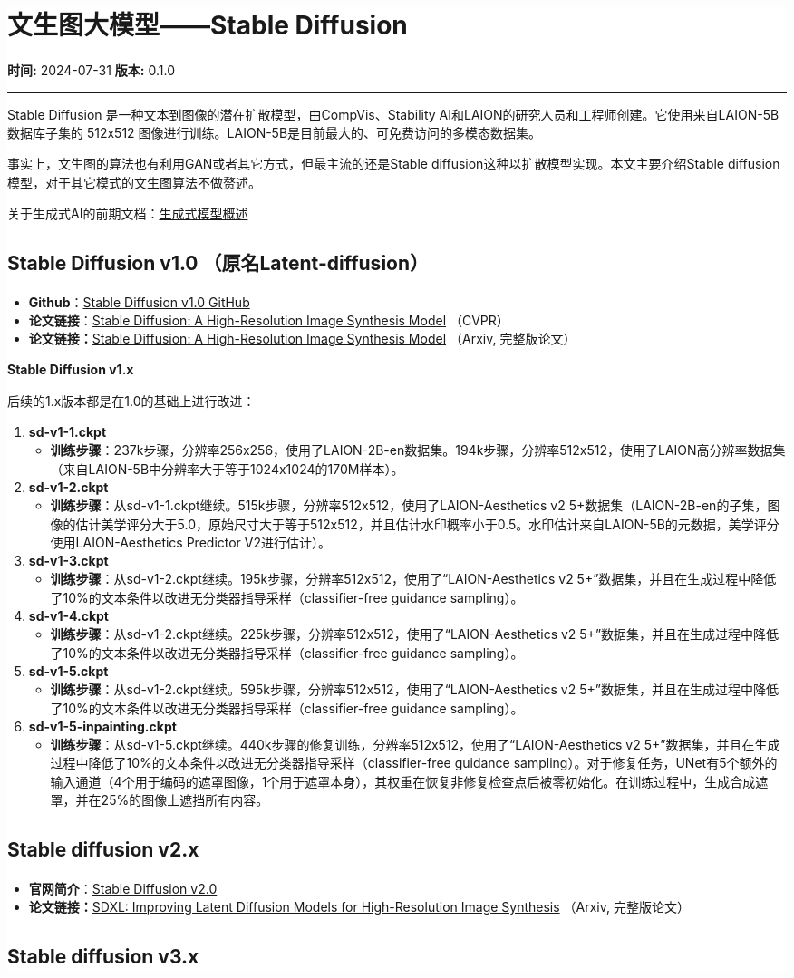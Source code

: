 # 文生图大模型——Stable Diffusion

**时间:** 2024-07-31   **版本:** 0.1.0

---

Stable Diffusion 是一种文本到图像的潜在扩散模型，由CompVis、Stability AI和LAION的研究人员和工程师创建。它使用来自LAION-5B数据库子集的 512x512 图像进行训练。LAION-5B是目前最大的、可免费访问的多模态数据集。

事实上，文生图的算法也有利用GAN或者其它方式，但最主流的还是Stable diffusion这种以扩散模型实现。本文主要介绍Stable diffusion模型，对于其它模式的文生图算法不做赘述。

关于生成式AI的前期文档：[生成式模型概述](http://172.16.200.150:7100/generative_model_summary)

## **Stable Diffusion v1.0 （原名Latent-diffusion）**

- **Github**：[Stable Diffusion v1.0 GitHub](https://github.com/CompVis/latent-diffusion)
- **论文链接**：[Stable Diffusion: A High-Resolution Image Synthesis Model](https://openaccess.thecvf.com/content/CVPR2022/papers/Rombach_High-Resolution_Image_Synthesis_With_Latent_Diffusion_Models_CVPR_2022_paper.pdf) （CVPR）
- **论文链接：**[Stable Diffusion: A High-Resolution Image Synthesis Model](https://arxiv.org/pdf/2112.10752) （Arxiv, 完整版论文）

**Stable Diffusion v1.x**

后续的1.x版本都是在1.0的基础上进行改进： 

1. **sd-v1-1.ckpt**
   - **训练步骤**：237k步骤，分辨率256x256，使用了LAION-2B-en数据集。194k步骤，分辨率512x512，使用了LAION高分辨率数据集（来自LAION-5B中分辨率大于等于1024x1024的170M样本）。
2. **sd-v1-2.ckpt**
   - **训练步骤**：从sd-v1-1.ckpt继续。515k步骤，分辨率512x512，使用了LAION-Aesthetics v2 5+数据集（LAION-2B-en的子集，图像的估计美学评分大于5.0，原始尺寸大于等于512x512，并且估计水印概率小于0.5。水印估计来自LAION-5B的元数据，美学评分使用LAION-Aesthetics Predictor V2进行估计）。
3. **sd-v1-3.ckpt**
   - **训练步骤**：从sd-v1-2.ckpt继续。195k步骤，分辨率512x512，使用了“LAION-Aesthetics v2 5+”数据集，并且在生成过程中降低了10%的文本条件以改进无分类器指导采样（classifier-free guidance sampling）。
4. **sd-v1-4.ckpt**
   - **训练步骤**：从sd-v1-2.ckpt继续。225k步骤，分辨率512x512，使用了“LAION-Aesthetics v2 5+”数据集，并且在生成过程中降低了10%的文本条件以改进无分类器指导采样（classifier-free guidance sampling）。
5. **sd-v1-5.ckpt**
   - **训练步骤**：从sd-v1-2.ckpt继续。595k步骤，分辨率512x512，使用了“LAION-Aesthetics v2 5+”数据集，并且在生成过程中降低了10%的文本条件以改进无分类器指导采样（classifier-free guidance sampling）。
6. **sd-v1-5-inpainting.ckpt**
   - **训练步骤**：从sd-v1-5.ckpt继续。440k步骤的修复训练，分辨率512x512，使用了“LAION-Aesthetics v2 5+”数据集，并且在生成过程中降低了10%的文本条件以改进无分类器指导采样（classifier-free guidance sampling）。对于修复任务，UNet有5个额外的输入通道（4个用于编码的遮罩图像，1个用于遮罩本身），其权重在恢复非修复检查点后被零初始化。在训练过程中，生成合成遮罩，并在25%的图像上遮挡所有内容。

## **Stable diffusion v2.x**

- **官网简介**：[Stable Diffusion v2.0](https://stability.ai/news/stable-diffusion-v2-release)
- **论文链接：**[SDXL: Improving Latent Diffusion Models for High-Resolution Image Synthesis](https://arxiv.org/abs/2307.01952) （Arxiv, 完整版论文）

## **Stable diffusion v3.x**

